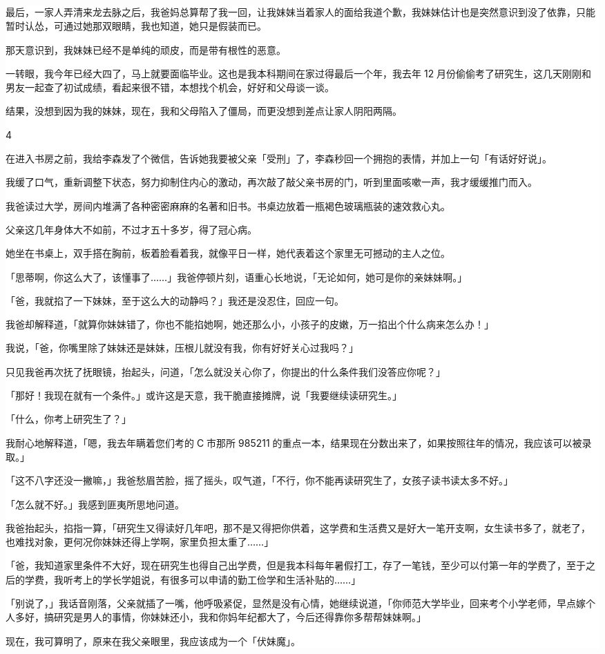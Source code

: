 
最后，一家人弄清来龙去脉之后，我爸妈总算帮了我一回，让我妹妹当着家人的面给我道个歉，我妹妹估计也是突然意识到没了依靠，只能暂时认怂，可通过她那双眼睛，我也知道，她只是假装而已。


那天意识到，我妹妹已经不是单纯的顽皮，而是带有根性的恶意。


一转眼，我今年已经大四了，马上就要面临毕业。这也是我本科期间在家过得最后一个年，我去年 12 月份偷偷考了研究生，这几天刚刚和男友一起查了初试成绩，看起来很不错，本想找个机会，好好和父母谈一谈。


结果，没想到因为我的妹妹，现在，我和父母陷入了僵局，而更没想到差点让家人阴阳两隔。


4


在进入书房之前，我给李森发了个微信，告诉她我要被父亲「受刑」了，李森秒回一个拥抱的表情，并加上一句「有话好好说」。


我缓了口气，重新调整下状态，努力抑制住内心的激动，再次敲了敲父亲书房的门，听到里面咳嗽一声，我才缓缓推门而入。


我爸读过大学，房间内堆满了各种密密麻麻的名著和旧书。书桌边放着一瓶褐色玻璃瓶装的速效救心丸。


父亲这几年身体大不如前，不过才五十多岁，得了冠心病。


她坐在书桌上，双手搭在胸前，板着脸看着我，就像平日一样，她代表着这个家里无可撼动的主人之位。


「思蒂啊，你这么大了，该懂事了……」我爸停顿片刻，语重心长地说，「无论如何，她可是你的亲妹妹啊。」


「爸，我就掐了一下妹妹，至于这么大的动静吗？」我还是没忍住，回应一句。


我爸却解释道，「就算你妹妹错了，你也不能掐她啊，她还那么小，小孩子的皮嫩，万一掐出个什么病来怎么办！」


我说，「爸，你嘴里除了妹妹还是妹妹，压根儿就没有我，你有好好关心过我吗？」


只见我爸再次抚了抚眼镜，抬起头，问道，「怎么就没关心你了，你提出的什么条件我们没答应你呢？」


「那好！我现在就有一个条件。」或许这是天意，我干脆直接摊牌，说「我要继续读研究生。」


「什么，你考上研究生了？」


我耐心地解释道，「嗯，我去年瞒着您们考的 C 市那所 985211 的重点一本，结果现在分数出来了，如果按照往年的情况，我应该可以被录取。」


「这不八字还没一撇嘛，」我爸愁眉苦脸，摇了摇头，叹气道，「不行，你不能再读研究生了，女孩子读书读太多不好。」


「怎么就不好。」我感到匪夷所思地问道。


我爸抬起头，掐指一算，「研究生又得读好几年吧，那不是又得把你供着，这学费和生活费又是好大一笔开支啊，女生读书多了，就老了，也难找对象，更何况你妹妹还得上学啊，家里负担太重了……」


「爸，我知道家里条件不大好，现在研究生也得自己出学费，但是我本科每年暑假打工，存了一笔钱，至少可以付第一年的学费了，至于之后的学费，我听考上的学长学姐说，有很多可以申请的勤工俭学和生活补贴的……」


「别说了，」我话音刚落，父亲就插了一嘴，他呼吸紧促，显然是没有心情，她继续说道，「你师范大学毕业，回来考个小学老师，早点嫁个人多好，搞研究是男人的事情，你妹妹还小，我和你妈年纪都大了，今后还得靠你多帮帮妹妹啊。」


现在，我可算明了，原来在我父亲眼里，我应该成为一个「伏妹魔」。
